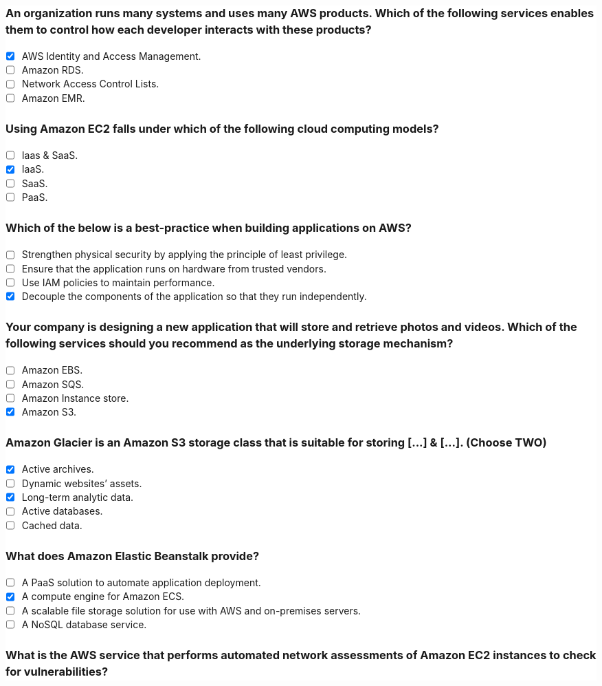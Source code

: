 ### An organization runs many systems and uses many AWS products. Which of the following services enables them to control how each developer interacts with these products?

-   [x] AWS Identity and Access Management.
-   [ ] Amazon RDS.
-   [ ] Network Access Control Lists.
-   [ ] Amazon EMR.

### Using Amazon EC2 falls under which of the following cloud computing models?

-   [ ] Iaas & SaaS.
-   [x] IaaS.
-   [ ] SaaS.
-   [ ] PaaS.

### Which of the below is a best-practice when building applications on AWS?

-   [ ] Strengthen physical security by applying the principle of least privilege.
-   [ ] Ensure that the application runs on hardware from trusted vendors.
-   [ ] Use IAM policies to maintain performance.
-   [x] Decouple the components of the application so that they run independently.

### Your company is designing a new application that will store and retrieve photos and videos. Which of the following services should you recommend as the underlying storage mechanism?

-   [ ] Amazon EBS.
-   [ ] Amazon SQS.
-   [ ] Amazon Instance store.
-   [x] Amazon S3.

### Amazon Glacier is an Amazon S3 storage class that is suitable for storing [...] & [...]. (Choose TWO)

-   [x] Active archives.
-   [ ] Dynamic websites’ assets.
-   [x] Long-term analytic data.
-   [ ] Active databases.
-   [ ] Cached data.

### What does Amazon Elastic Beanstalk provide?

-   [ ] A PaaS solution to automate application deployment.
-   [x] A compute engine for Amazon ECS.
-   [ ] A scalable file storage solution for use with AWS and on-premises servers.
-   [ ] A NoSQL database service.

### What is the AWS service that performs automated network assessments of Amazon EC2 instances to check for vulnerabilities?
